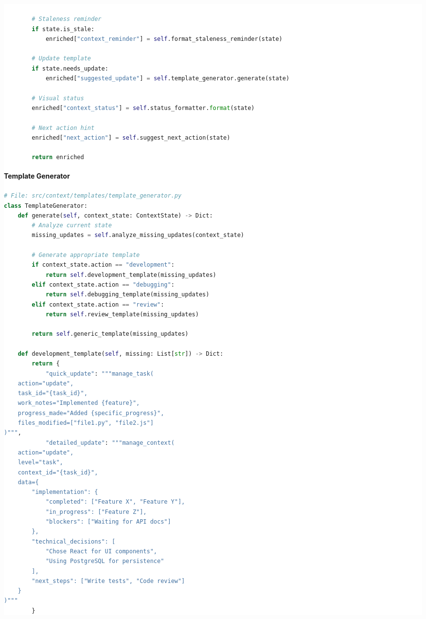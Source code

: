 ```python
        
        # Staleness reminder
        if state.is_stale:
            enriched["context_reminder"] = self.format_staleness_reminder(state)
        
        # Update template
        if state.needs_update:
            enriched["suggested_update"] = self.template_generator.generate(state)
        
        # Visual status
        enriched["context_status"] = self.status_formatter.format(state)
        
        # Next action hint
        enriched["next_action"] = self.suggest_next_action(state)
        
        return enriched
```

#### Template Generator
```python
# File: src/context/templates/template_generator.py
class TemplateGenerator:
    def generate(self, context_state: ContextState) -> Dict:
        # Analyze current state
        missing_updates = self.analyze_missing_updates(context_state)
        
        # Generate appropriate template
        if context_state.action == "development":
            return self.development_template(missing_updates)
        elif context_state.action == "debugging":
            return self.debugging_template(missing_updates)
        elif context_state.action == "review":
            return self.review_template(missing_updates)
        
        return self.generic_template(missing_updates)
    
    def development_template(self, missing: List[str]) -> Dict:
        return {
            "quick_update": """manage_task(
    action="update",
    task_id="{task_id}",
    work_notes="Implemented {feature}",
    progress_made="Added {specific_progress}",
    files_modified=["file1.py", "file2.js"]
)""",
            "detailed_update": """manage_context(
    action="update",
    level="task",
    context_id="{task_id}",
    data={
        "implementation": {
            "completed": ["Feature X", "Feature Y"],
            "in_progress": ["Feature Z"],
            "blockers": ["Waiting for API docs"]
        },
        "technical_decisions": [
            "Chose React for UI components",
            "Using PostgreSQL for persistence"
        ],
        "next_steps": ["Write tests", "Code review"]
    }
)"""
        }
```